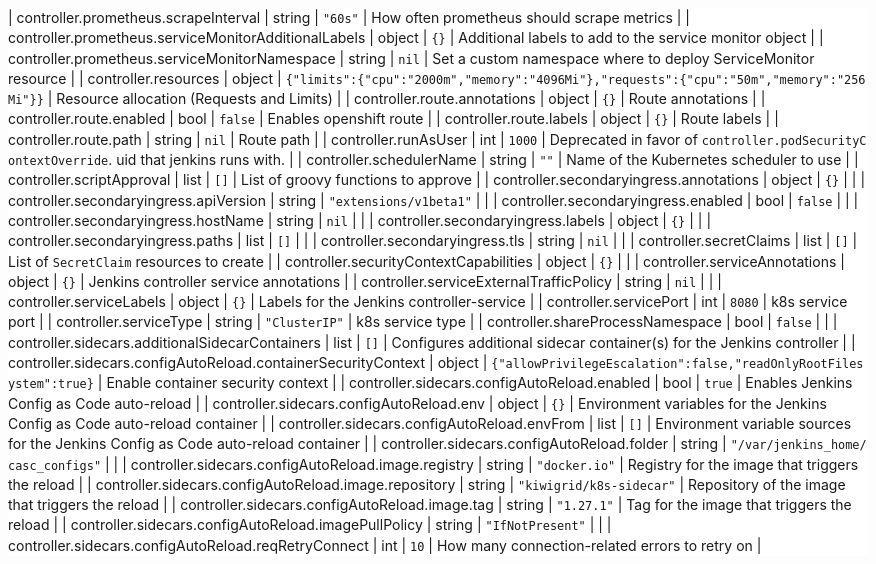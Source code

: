 | controller.prometheus.scrapeInterval | string | `"60s"` | How often prometheus should scrape metrics |
| controller.prometheus.serviceMonitorAdditionalLabels | object | `{}` | Additional labels to add to the service monitor object |
| controller.prometheus.serviceMonitorNamespace | string | `nil` | Set a custom namespace where to deploy ServiceMonitor resource |
| controller.resources | object | `{"limits":{"cpu":"2000m","memory":"4096Mi"},"requests":{"cpu":"50m","memory":"256Mi"}}` | Resource allocation (Requests and Limits) |
| controller.route.annotations | object | `{}` | Route annotations |
| controller.route.enabled | bool | `false` | Enables openshift route |
| controller.route.labels | object | `{}` | Route labels |
| controller.route.path | string | `nil` | Route path |
| controller.runAsUser | int | `1000` | Deprecated in favor of `controller.podSecurityContextOverride`. uid that jenkins runs with. |
| controller.schedulerName | string | `""` | Name of the Kubernetes scheduler to use |
| controller.scriptApproval | list | `[]` | List of groovy functions to approve |
| controller.secondaryingress.annotations | object | `{}` |  |
| controller.secondaryingress.apiVersion | string | `"extensions/v1beta1"` |  |
| controller.secondaryingress.enabled | bool | `false` |  |
| controller.secondaryingress.hostName | string | `nil` |  |
| controller.secondaryingress.labels | object | `{}` |  |
| controller.secondaryingress.paths | list | `[]` |  |
| controller.secondaryingress.tls | string | `nil` |  |
| controller.secretClaims | list | `[]` | List of `SecretClaim` resources to create |
| controller.securityContextCapabilities | object | `{}` |  |
| controller.serviceAnnotations | object | `{}` | Jenkins controller service annotations |
| controller.serviceExternalTrafficPolicy | string | `nil` |  |
| controller.serviceLabels | object | `{}` | Labels for the Jenkins controller-service |
| controller.servicePort | int | `8080` | k8s service port |
| controller.serviceType | string | `"ClusterIP"` | k8s service type |
| controller.shareProcessNamespace | bool | `false` |  |
| controller.sidecars.additionalSidecarContainers | list | `[]` | Configures additional sidecar container(s) for the Jenkins controller |
| controller.sidecars.configAutoReload.containerSecurityContext | object | `{"allowPrivilegeEscalation":false,"readOnlyRootFilesystem":true}` | Enable container security context |
| controller.sidecars.configAutoReload.enabled | bool | `true` | Enables Jenkins Config as Code auto-reload |
| controller.sidecars.configAutoReload.env | object | `{}` | Environment variables for the Jenkins Config as Code auto-reload container |
| controller.sidecars.configAutoReload.envFrom | list | `[]` | Environment variable sources for the Jenkins Config as Code auto-reload container |
| controller.sidecars.configAutoReload.folder | string | `"/var/jenkins_home/casc_configs"` |  |
| controller.sidecars.configAutoReload.image.registry | string | `"docker.io"` | Registry for the image that triggers the reload |
| controller.sidecars.configAutoReload.image.repository | string | `"kiwigrid/k8s-sidecar"` | Repository of the image that triggers the reload |
| controller.sidecars.configAutoReload.image.tag | string | `"1.27.1"` | Tag for the image that triggers the reload |
| controller.sidecars.configAutoReload.imagePullPolicy | string | `"IfNotPresent"` |  |
| controller.sidecars.configAutoReload.reqRetryConnect | int | `10` | How many connection-related errors to retry on |